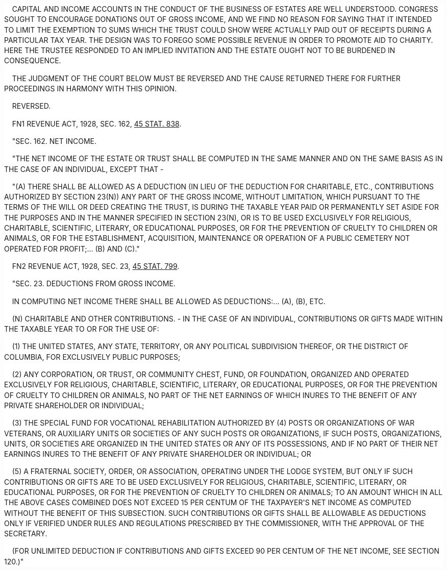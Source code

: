     CAPITAL AND INCOME ACCOUNTS IN THE CONDUCT OF THE BUSINESS OF ESTATES ARE WELL UNDERSTOOD.  CONGRESS SOUGHT TO ENCOURAGE DONATIONS OUT OF GROSS INCOME, AND WE FIND NO REASON FOR SAYING THAT IT INTENDED TO LIMIT THE EXEMPTION TO SUMS WHICH THE TRUST COULD SHOW WERE ACTUALLY PAID OUT OF RECEIPTS DURING A PARTICULAR TAX YEAR.  THE DESIGN WAS TO FOREGO SOME POSSIBLE REVENUE IN ORDER TO PROMOTE AID TO CHARITY.  HERE THE TRUSTEE RESPONDED TO AN IMPLIED INVITATION AND THE ESTATE OUGHT NOT TO BE BURDENED IN CONSEQUENCE.

    THE JUDGMENT OF THE COURT BELOW MUST BE REVERSED AND THE CAUSE RETURNED THERE FOR FURTHER PROCEEDINGS IN HARMONY WITH THIS OPINION.

    REVERSED.

    FN1  REVENUE ACT, 1928, SEC. 162, [45 STAT. 838][/us/stat/45/838].

    "SEC. 162.  NET INCOME.

    "THE NET INCOME OF THE ESTATE OR TRUST SHALL BE COMPUTED IN THE SAME MANNER AND ON THE SAME BASIS AS IN THE CASE OF AN INDIVIDUAL, EXCEPT THAT -

    "(A)  THERE SHALL BE ALLOWED AS A DEDUCTION (IN LIEU OF THE DEDUCTION FOR CHARITABLE, ETC., CONTRIBUTIONS AUTHORIZED BY SECTION 23(N)) ANY PART OF THE GROSS INCOME, WITHOUT LIMITATION, WHICH PURSUANT TO THE TERMS OF THE WILL OR DEED CREATING THE TRUST, IS DURING THE TAXABLE YEAR PAID OR PERMANENTLY SET ASIDE FOR THE PURPOSES AND IN THE MANNER SPECIFIED IN SECTION 23(N), OR IS TO BE USED EXCLUSIVELY FOR RELIGIOUS, CHARITABLE, SCIENTIFIC, LITERARY, OR EDUCATIONAL PURPOSES, OR FOR THE PREVENTION OF CRUELTY TO CHILDREN OR ANIMALS, OR FOR THE ESTABLISHMENT, ACQUISITION, MAINTENANCE OR OPERATION OF A PUBLIC CEMETERY NOT OPERATED FOR PROFIT;...  (B) AND (C)."

    FN2  REVENUE ACT, 1928, SEC. 23, [45 STAT. 799][/us/stat/45/799].

    "SEC. 23.  DEDUCTIONS FROM GROSS INCOME.

    IN COMPUTING NET INCOME THERE SHALL BE ALLOWED AS DEDUCTIONS:... (A), (B), ETC.

    (N)  CHARITABLE AND OTHER CONTRIBUTIONS.   - IN THE CASE OF AN INDIVIDUAL, CONTRIBUTIONS OR GIFTS MADE WITHIN THE TAXABLE YEAR TO OR FOR THE USE OF:

    (1)  THE UNITED STATES, ANY STATE, TERRITORY, OR ANY POLITICAL SUBDIVISION THEREOF, OR THE DISTRICT OF COLUMBIA, FOR EXCLUSIVELY PUBLIC PURPOSES;

    (2)  ANY CORPORATION, OR TRUST, OR COMMUNITY CHEST, FUND, OR FOUNDATION, ORGANIZED AND OPERATED EXCLUSIVELY FOR RELIGIOUS, CHARITABLE, SCIENTIFIC, LITERARY, OR EDUCATIONAL PURPOSES, OR FOR THE PREVENTION OF CRUELTY TO CHILDREN OR ANIMALS, NO PART OF THE NET EARNINGS OF WHICH INURES TO THE BENEFIT OF ANY PRIVATE SHAREHOLDER OR INDIVIDUAL;

    (3)  THE SPECIAL FUND FOR VOCATIONAL REHABILITATION AUTHORIZED BY (4)  POSTS OR ORGANIZATIONS OF WAR VETERANS, OR AUXILIARY UNITS OR SOCIETIES OF ANY SUCH POSTS OR ORGANIZATIONS, IF SUCH POSTS, ORGANIZATIONS, UNITS, OR SOCIETIES ARE ORGANIZED IN THE UNITED STATES OR ANY OF ITS POSSESSIONS, AND IF NO PART OF THEIR NET EARNINGS INURES TO THE BENEFIT OF ANY PRIVATE SHAREHOLDER OR INDIVIDUAL; OR

    (5)  A FRATERNAL SOCIETY, ORDER, OR ASSOCIATION, OPERATING UNDER THE LODGE SYSTEM, BUT ONLY IF SUCH CONTRIBUTIONS OR GIFTS ARE TO BE USED EXCLUSIVELY FOR RELIGIOUS, CHARITABLE, SCIENTIFIC, LITERARY, OR EDUCATIONAL PURPOSES, OR FOR THE PREVENTION OF CRUELTY TO CHILDREN OR ANIMALS; TO AN AMOUNT WHICH IN ALL THE ABOVE CASES COMBINED DOES NOT EXCEED 15 PER CENTUM OF THE TAXPAYER'S NET INCOME AS COMPUTED WITHOUT THE BENEFIT OF THIS SUBSECTION.  SUCH CONTRIBUTIONS OR GIFTS SHALL BE ALLOWABLE AS DEDUCTIONS ONLY IF VERIFIED UNDER RULES AND REGULATIONS PRESCRIBED BY THE COMMISSIONER, WITH THE APPROVAL OF THE SECRETARY.

    (FOR UNLIMITED DEDUCTION IF CONTRIBUTIONS AND GIFTS EXCEED 90 PER CENTUM OF THE NET INCOME, SEE SECTION 120.)"


[/us/courts/scotus/usReporter/301/379]: https://publicdocs.github.io/go/links?ns=uslm-x&ref=%2Fus%2Fcourts%2Fscotus%2FusReporter%2F301%2F379
[/us/courts/scotus/usReporter/300/650]: https://publicdocs.github.io/go/links?ns=uslm-x&ref=%2Fus%2Fcourts%2Fscotus%2FusReporter%2F300%2F650
[/us/stat/45/838]: https://publicdocs.github.io/go/links?ns=uslm&ref=%2Fus%2Fstat%2F45%2F838
[/us/courts/scotus/usReporter/260/3]: https://publicdocs.github.io/go/links?ns=uslm-x&ref=%2Fus%2Fcourts%2Fscotus%2FusReporter%2F260%2F3
[/us/courts/scotus/usReporter/291/272]: https://publicdocs.github.io/go/links?ns=uslm-x&ref=%2Fus%2Fcourts%2Fscotus%2FusReporter%2F291%2F272
[/us/stat/45/838]: https://publicdocs.github.io/go/links?ns=uslm&ref=%2Fus%2Fstat%2F45%2F838
[/us/stat/45/799]: https://publicdocs.github.io/go/links?ns=uslm&ref=%2Fus%2Fstat%2F45%2F799